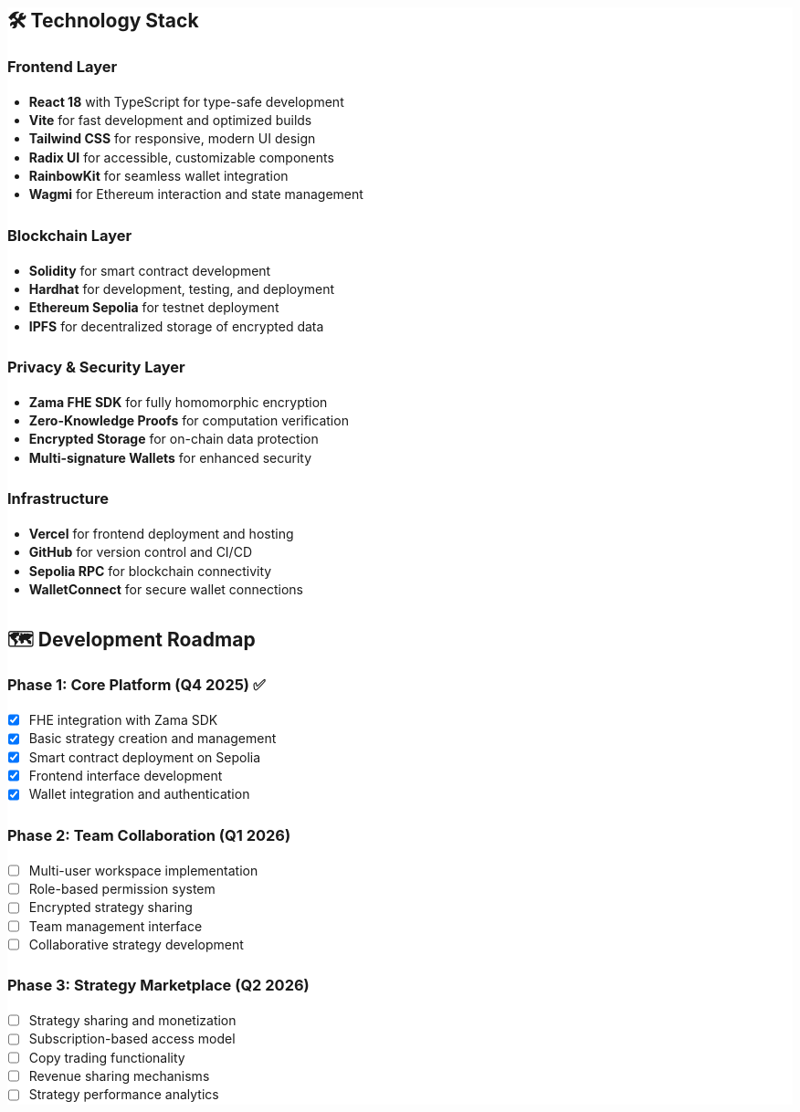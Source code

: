 ## 🛠️ Technology Stack

### Frontend Layer
- **React 18** with TypeScript for type-safe development
- **Vite** for fast development and optimized builds
- **Tailwind CSS** for responsive, modern UI design
- **Radix UI** for accessible, customizable components
- **RainbowKit** for seamless wallet integration
- **Wagmi** for Ethereum interaction and state management

### Blockchain Layer
- **Solidity** for smart contract development
- **Hardhat** for development, testing, and deployment
- **Ethereum Sepolia** for testnet deployment
- **IPFS** for decentralized storage of encrypted data

### Privacy & Security Layer
- **Zama FHE SDK** for fully homomorphic encryption
- **Zero-Knowledge Proofs** for computation verification
- **Encrypted Storage** for on-chain data protection
- **Multi-signature Wallets** for enhanced security

### Infrastructure
- **Vercel** for frontend deployment and hosting
- **GitHub** for version control and CI/CD
- **Sepolia RPC** for blockchain connectivity
- **WalletConnect** for secure wallet connections

## 🗺️ Development Roadmap

### Phase 1: Core Platform (Q4 2025) ✅
- [x] FHE integration with Zama SDK
- [x] Basic strategy creation and management
- [x] Smart contract deployment on Sepolia
- [x] Frontend interface development
- [x] Wallet integration and authentication

### Phase 2: Team Collaboration (Q1 2026)
- [ ] Multi-user workspace implementation
- [ ] Role-based permission system
- [ ] Encrypted strategy sharing
- [ ] Team management interface
- [ ] Collaborative strategy development

### Phase 3: Strategy Marketplace (Q2 2026)
- [ ] Strategy sharing and monetization
- [ ] Subscription-based access model
- [ ] Copy trading functionality
- [ ] Revenue sharing mechanisms
- [ ] Strategy performance analytics
